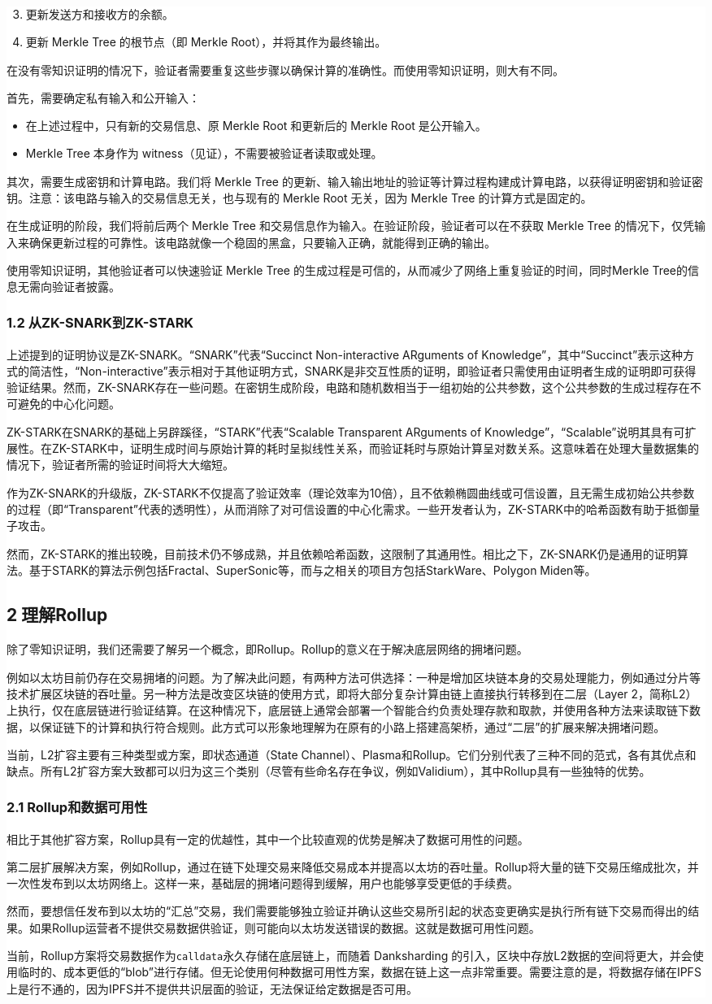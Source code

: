 3. 更新发送方和接收方的余额。

4. 更新 Merkle Tree 的根节点（即 Merkle Root），并将其作为最终输出。

在没有零知识证明的情况下，验证者需要重复这些步骤以确保计算的准确性。而使用零知识证明，则大有不同。

首先，需要确定私有输入和公开输入：

- 在上述过程中，只有新的交易信息、原 Merkle Root 和更新后的 Merkle Root 是公开输入。

- Merkle Tree 本身作为 witness（见证），不需要被验证者读取或处理。

其次，需要生成密钥和计算电路。我们将 Merkle Tree 的更新、输入输出地址的验证等计算过程构建成计算电路，以获得证明密钥和验证密钥。注意：该电路与输入的交易信息无关，也与现有的 Merkle Root 无关，因为 Merkle Tree 的计算方式是固定的。

在生成证明的阶段，我们将前后两个 Merkle Tree 和交易信息作为输入。在验证阶段，验证者可以在不获取 Merkle Tree 的情况下，仅凭输入来确保更新过程的可靠性。该电路就像一个稳固的黑盒，只要输入正确，就能得到正确的输出。

使用零知识证明，其他验证者可以快速验证 Merkle Tree 的生成过程是可信的，从而减少了网络上重复验证的时间，同时Merkle Tree的信息无需向验证者披露。

### 1.2 从ZK-SNARK到ZK-STARK

上述提到的证明协议是ZK-SNARK。“SNARK”代表“Succinct Non-interactive ARguments of Knowledge”，其中“Succinct”表示这种方式的简洁性，“Non-interactive”表示相对于其他证明方式，SNARK是非交互性质的证明，即验证者只需使用由证明者生成的证明即可获得验证结果。然而，ZK-SNARK存在一些问题。在密钥生成阶段，电路和随机数相当于一组初始的公共参数，这个公共参数的生成过程存在不可避免的中心化问题。

ZK-STARK在SNARK的基础上另辟蹊径，“STARK”代表“Scalable Transparent ARguments of Knowledge”，“Scalable”说明其具有可扩展性。在ZK-STARK中，证明生成时间与原始计算的耗时呈拟线性关系，而验证耗时与原始计算呈对数关系。这意味着在处理大量数据集的情况下，验证者所需的验证时间将大大缩短。

作为ZK-SNARK的升级版，ZK-STARK不仅提高了验证效率（理论效率为10倍），且不依赖椭圆曲线或可信设置，且无需生成初始公共参数的过程（即“Transparent”代表的透明性），从而消除了对可信设置的中心化需求。一些开发者认为，ZK-STARK中的哈希函数有助于抵御量子攻击。

然而，ZK-STARK的推出较晚，目前技术仍不够成熟，并且依赖哈希函数，这限制了其通用性。相比之下，ZK-SNARK仍是通用的证明算法。基于STARK的算法示例包括Fractal、SuperSonic等，而与之相关的项目方包括StarkWare、Polygon Miden等。

## 2 理解Rollup

除了零知识证明，我们还需要了解另一个概念，即Rollup。Rollup的意义在于解决底层网络的拥堵问题。

例如以太坊目前仍存在交易拥堵的问题。为了解决此问题，有两种方法可供选择：一种是增加区块链本身的交易处理能力，例如通过分片等技术扩展区块链的吞吐量。另一种方法是改变区块链的使用方式，即将大部分复杂计算由链上直接执行转移到在二层（Layer 2，简称L2）上执行，仅在底层链进行验证结算。在这种情况下，底层链上通常会部署一个智能合约负责处理存款和取款，并使用各种方法来读取链下数据，以保证链下的计算和执行符合规则。此方式可以形象地理解为在原有的小路上搭建高架桥，通过“二层”的扩展来解决拥堵问题。

当前，L2扩容主要有三种类型或方案，即状态通道（State Channel）、Plasma和Rollup。它们分别代表了三种不同的范式，各有其优点和缺点。所有L2扩容方案大致都可以归为这三个类别（尽管有些命名存在争议，例如Validium），其中Rollup具有一些独特的优势。

### 2.1 Rollup和数据可用性

相比于其他扩容方案，Rollup具有一定的优越性，其中一个比较直观的优势是解决了数据可用性的问题。

第二层扩展解决方案，例如Rollup，通过在链下处理交易来降低交易成本并提高以太坊的吞吐量。Rollup将大量的链下交易压缩成批次，并一次性发布到以太坊网络上。这样一来，基础层的拥堵问题得到缓解，用户也能够享受更低的手续费。

然而，要想信任发布到以太坊的“汇总”交易，我们需要能够独立验证并确认这些交易所引起的状态变更确实是执行所有链下交易而得出的结果。如果Rollup运营者不提供交易数据供验证，则可能向以太坊发送错误的数据。这就是数据可用性问题。

当前，Rollup方案将交易数据作为`calldata`永久存储在底层链上，而随着 Danksharding 的引入，区块中存放L2数据的空间将更大，并会使用临时的、成本更低的“blob”进行存储。但无论使用何种数据可用性方案，数据在链上这一点非常重要。需要注意的是，将数据存储在IPFS上是行不通的，因为IPFS并不提供共识层面的验证，无法保证给定数据是否可用。
